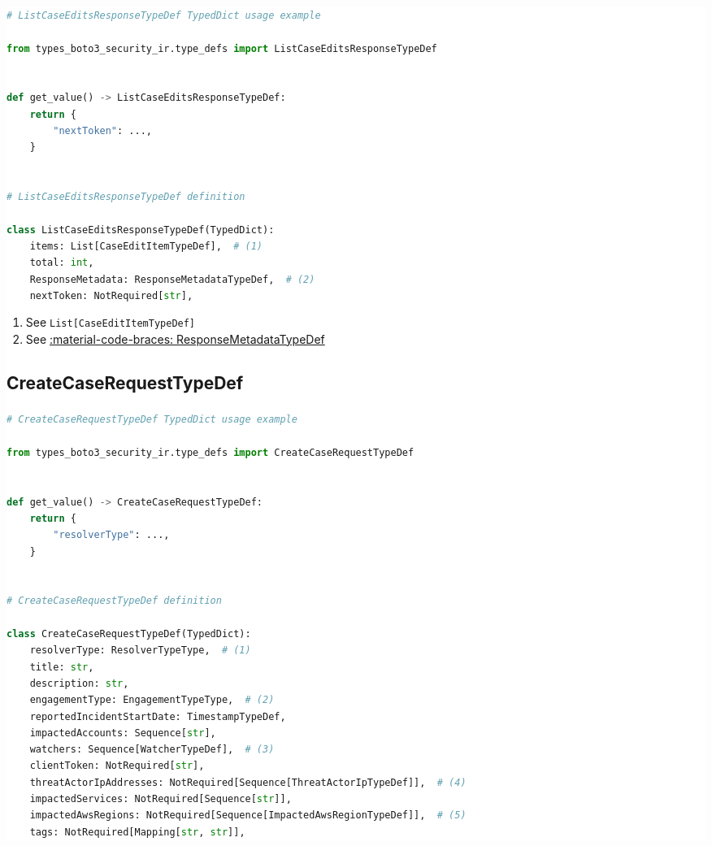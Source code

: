```python
# ListCaseEditsResponseTypeDef TypedDict usage example

from types_boto3_security_ir.type_defs import ListCaseEditsResponseTypeDef


def get_value() -> ListCaseEditsResponseTypeDef:
    return {
        "nextToken": ...,
    }


# ListCaseEditsResponseTypeDef definition

class ListCaseEditsResponseTypeDef(TypedDict):
    items: List[CaseEditItemTypeDef],  # (1)
    total: int,
    ResponseMetadata: ResponseMetadataTypeDef,  # (2)
    nextToken: NotRequired[str],
```

1. See `List[CaseEditItemTypeDef]`
2. See [:material-code-braces: ResponseMetadataTypeDef](./type_defs.md#responsemetadatatypedef)

## CreateCaseRequestTypeDef

```python
# CreateCaseRequestTypeDef TypedDict usage example

from types_boto3_security_ir.type_defs import CreateCaseRequestTypeDef


def get_value() -> CreateCaseRequestTypeDef:
    return {
        "resolverType": ...,
    }


# CreateCaseRequestTypeDef definition

class CreateCaseRequestTypeDef(TypedDict):
    resolverType: ResolverTypeType,  # (1)
    title: str,
    description: str,
    engagementType: EngagementTypeType,  # (2)
    reportedIncidentStartDate: TimestampTypeDef,
    impactedAccounts: Sequence[str],
    watchers: Sequence[WatcherTypeDef],  # (3)
    clientToken: NotRequired[str],
    threatActorIpAddresses: NotRequired[Sequence[ThreatActorIpTypeDef]],  # (4)
    impactedServices: NotRequired[Sequence[str]],
    impactedAwsRegions: NotRequired[Sequence[ImpactedAwsRegionTypeDef]],  # (5)
    tags: NotRequired[Mapping[str, str]],
```
